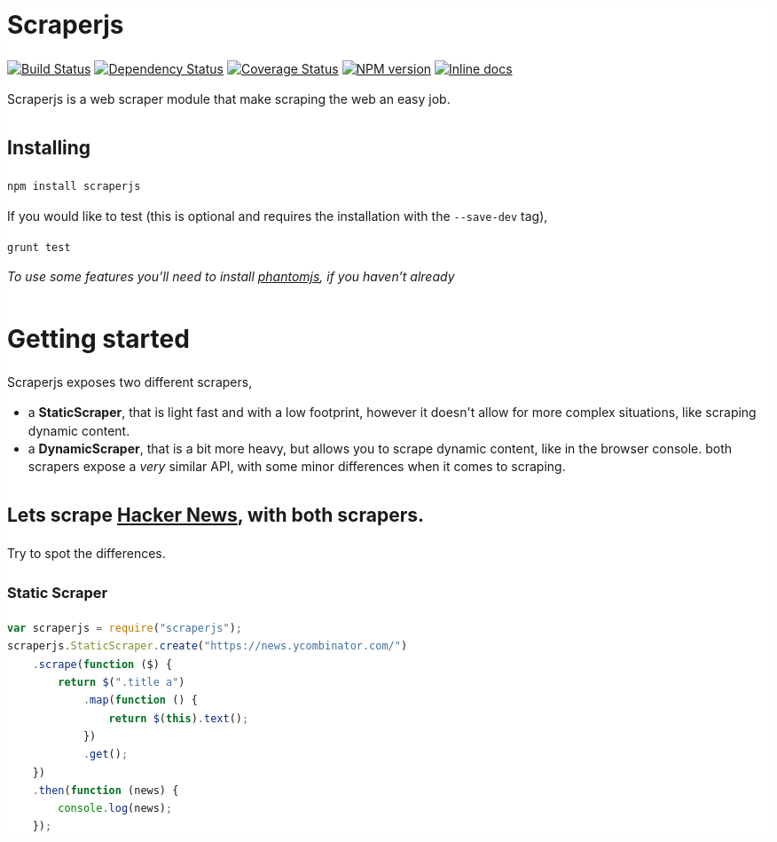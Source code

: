# Scraperjs

[![Build Status](https://travis-ci.org/ruipgil/scraperjs.svg?branch=master)](https://travis-ci.org/ruipgil/scraperjs) [![Dependency Status](https://gemnasium.com/ruipgil/scraperjs.svg)](https://gemnasium.com/ruipgil/scraperjs) [![Coverage Status](https://coveralls.io/repos/ruipgil/scraperjs/badge.svg?branch=master)](https://coveralls.io/r/ruipgil/scraperjs?branch=master) [![NPM version](https://badge.fury.io/js/scraperjs.svg)](http://badge.fury.io/js/scraperjs) [![Inline docs](http://inch-ci.org/github/ruipgil/scraperjs.svg?branch=master)](http://inch-ci.org/github/ruipgil/scraperjs)

Scraperjs is a web scraper module that make scraping the web an easy job.

## Installing

```
npm install scraperjs
```

If you would like to test (this is optional and requires the installation with the `--save-dev` tag),

```
grunt test
```

_To use some features you’ll need to install [phantomjs](http://phantomjs.org/download.html), if you haven’t already_

# Getting started

Scraperjs exposes two different scrapers,

- a **StaticScraper**, that is light fast and with a low footprint, however it doesn't allow for more complex situations, like scraping dynamic content.
- a **DynamicScraper**, that is a bit more heavy, but allows you to scrape dynamic content, like in the browser console.
  both scrapers expose a _very_ similar API, with some minor differences when it comes to scraping.

## Lets scrape [Hacker News](https://news.ycombinator.com/), with both scrapers.

Try to spot the differences.

### Static Scraper

```javascript
var scraperjs = require("scraperjs");
scraperjs.StaticScraper.create("https://news.ycombinator.com/")
	.scrape(function ($) {
		return $(".title a")
			.map(function () {
				return $(this).text();
			})
			.get();
	})
	.then(function (news) {
		console.log(news);
	});
```

